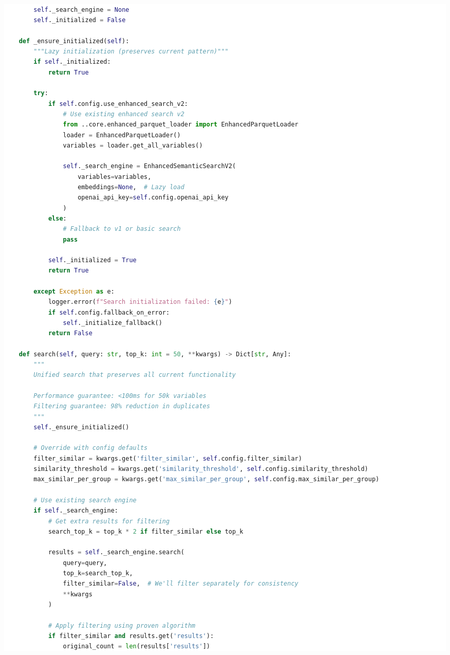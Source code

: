```python
        self._search_engine = None
        self._initialized = False
        
    def _ensure_initialized(self):
        """Lazy initialization (preserves current pattern)"""
        if self._initialized:
            return True
            
        try:
            if self.config.use_enhanced_search_v2:
                # Use existing enhanced search v2
                from ..core.enhanced_parquet_loader import EnhancedParquetLoader
                loader = EnhancedParquetLoader()
                variables = loader.get_all_variables()
                
                self._search_engine = EnhancedSemanticSearchV2(
                    variables=variables,
                    embeddings=None,  # Lazy load
                    openai_api_key=self.config.openai_api_key
                )
            else:
                # Fallback to v1 or basic search
                pass
                
            self._initialized = True
            return True
            
        except Exception as e:
            logger.error(f"Search initialization failed: {e}")
            if self.config.fallback_on_error:
                self._initialize_fallback()
            return False
    
    def search(self, query: str, top_k: int = 50, **kwargs) -> Dict[str, Any]:
        """
        Unified search that preserves all current functionality
        
        Performance guarantee: <100ms for 50k variables
        Filtering guarantee: 98% reduction in duplicates
        """
        self._ensure_initialized()
        
        # Override with config defaults
        filter_similar = kwargs.get('filter_similar', self.config.filter_similar)
        similarity_threshold = kwargs.get('similarity_threshold', self.config.similarity_threshold)
        max_similar_per_group = kwargs.get('max_similar_per_group', self.config.max_similar_per_group)
        
        # Use existing search engine
        if self._search_engine:
            # Get extra results for filtering
            search_top_k = top_k * 2 if filter_similar else top_k
            
            results = self._search_engine.search(
                query=query,
                top_k=search_top_k,
                filter_similar=False,  # We'll filter separately for consistency
                **kwargs
            )
            
            # Apply filtering using proven algorithm
            if filter_similar and results.get('results'):
                original_count = len(results['results'])
```